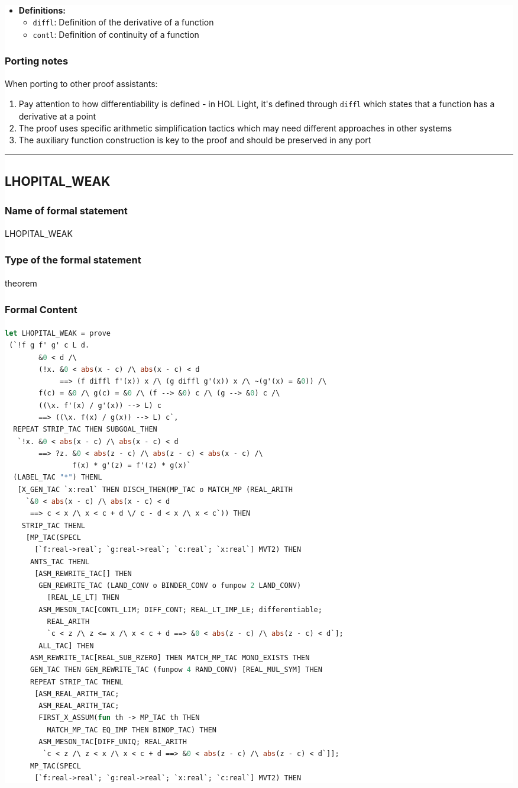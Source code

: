 - **Definitions:**
  - `diffl`: Definition of the derivative of a function
  - `contl`: Definition of continuity of a function

### Porting notes
When porting to other proof assistants:
1. Pay attention to how differentiability is defined - in HOL Light, it's defined through `diffl` which states that a function has a derivative at a point
2. The proof uses specific arithmetic simplification tactics which may need different approaches in other systems
3. The auxiliary function construction is key to the proof and should be preserved in any port

---

## LHOPITAL_WEAK

### Name of formal statement
LHOPITAL_WEAK

### Type of the formal statement
theorem

### Formal Content
```ocaml
let LHOPITAL_WEAK = prove
 (`!f g f' g' c L d.
        &0 < d /\
        (!x. &0 < abs(x - c) /\ abs(x - c) < d
             ==> (f diffl f'(x)) x /\ (g diffl g'(x)) x /\ ~(g'(x) = &0)) /\
        f(c) = &0 /\ g(c) = &0 /\ (f --> &0) c /\ (g --> &0) c /\
        ((\x. f'(x) / g'(x)) --> L) c
        ==> ((\x. f(x) / g(x)) --> L) c`,
  REPEAT STRIP_TAC THEN SUBGOAL_THEN
   `!x. &0 < abs(x - c) /\ abs(x - c) < d
        ==> ?z. &0 < abs(z - c) /\ abs(z - c) < abs(x - c) /\
                f(x) * g'(z) = f'(z) * g(x)`
  (LABEL_TAC "*") THENL
   [X_GEN_TAC `x:real` THEN DISCH_THEN(MP_TAC o MATCH_MP (REAL_ARITH
     `&0 < abs(x - c) /\ abs(x - c) < d
      ==> c < x /\ x < c + d \/ c - d < x /\ x < c`)) THEN
    STRIP_TAC THENL
     [MP_TAC(SPECL
       [`f:real->real`; `g:real->real`; `c:real`; `x:real`] MVT2) THEN
      ANTS_TAC THENL
       [ASM_REWRITE_TAC[] THEN
        GEN_REWRITE_TAC (LAND_CONV o BINDER_CONV o funpow 2 LAND_CONV)
          [REAL_LE_LT] THEN
        ASM_MESON_TAC[CONTL_LIM; DIFF_CONT; REAL_LT_IMP_LE; differentiable;
          REAL_ARITH
          `c < z /\ z <= x /\ x < c + d ==> &0 < abs(z - c) /\ abs(z - c) < d`];
        ALL_TAC] THEN
      ASM_REWRITE_TAC[REAL_SUB_RZERO] THEN MATCH_MP_TAC MONO_EXISTS THEN
      GEN_TAC THEN GEN_REWRITE_TAC (funpow 4 RAND_CONV) [REAL_MUL_SYM] THEN
      REPEAT STRIP_TAC THENL
       [ASM_REAL_ARITH_TAC;
        ASM_REAL_ARITH_TAC;
        FIRST_X_ASSUM(fun th -> MP_TAC th THEN
          MATCH_MP_TAC EQ_IMP THEN BINOP_TAC) THEN
        ASM_MESON_TAC[DIFF_UNIQ; REAL_ARITH
         `c < z /\ z < x /\ x < c + d ==> &0 < abs(z - c) /\ abs(z - c) < d`]];
      MP_TAC(SPECL
       [`f:real->real`; `g:real->real`; `x:real`; `c:real`] MVT2) THEN
```